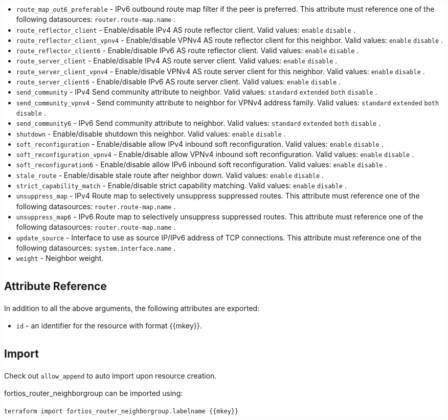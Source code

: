 * `route_map_out6_preferable` - IPv6 outbound route map filter if the peer is preferred. This attribute must reference one of the following datasources: `router.route-map.name` .
* `route_reflector_client` - Enable/disable IPv4 AS route reflector client. Valid values: `enable` `disable` .
* `route_reflector_client_vpnv4` - Enable/disable VPNv4 AS route reflector client for this neighbor. Valid values: `enable` `disable` .
* `route_reflector_client6` - Enable/disable IPv6 AS route reflector client. Valid values: `enable` `disable` .
* `route_server_client` - Enable/disable IPv4 AS route server client. Valid values: `enable` `disable` .
* `route_server_client_vpnv4` - Enable/disable VPNv4 AS route server client for this neighbor. Valid values: `enable` `disable` .
* `route_server_client6` - Enable/disable IPv6 AS route server client. Valid values: `enable` `disable` .
* `send_community` - IPv4 Send community attribute to neighbor. Valid values: `standard` `extended` `both` `disable` .
* `send_community_vpnv4` - Send community attribute to neighbor for VPNv4 address family. Valid values: `standard` `extended` `both` `disable` .
* `send_community6` - IPv6 Send community attribute to neighbor. Valid values: `standard` `extended` `both` `disable` .
* `shutdown` - Enable/disable shutdown this neighbor. Valid values: `enable` `disable` .
* `soft_reconfiguration` - Enable/disable allow IPv4 inbound soft reconfiguration. Valid values: `enable` `disable` .
* `soft_reconfiguration_vpnv4` - Enable/disable allow VPNv4 inbound soft reconfiguration. Valid values: `enable` `disable` .
* `soft_reconfiguration6` - Enable/disable allow IPv6 inbound soft reconfiguration. Valid values: `enable` `disable` .
* `stale_route` - Enable/disable stale route after neighbor down. Valid values: `enable` `disable` .
* `strict_capability_match` - Enable/disable strict capability matching. Valid values: `enable` `disable` .
* `unsuppress_map` - IPv4 Route map to selectively unsuppress suppressed routes. This attribute must reference one of the following datasources: `router.route-map.name` .
* `unsuppress_map6` - IPv6 Route map to selectively unsuppress suppressed routes. This attribute must reference one of the following datasources: `router.route-map.name` .
* `update_source` - Interface to use as source IP/IPv6 address of TCP connections. This attribute must reference one of the following datasources: `system.interface.name` .
* `weight` - Neighbor weight.

## Attribute Reference

In addition to all the above arguments, the following attributes are exported:
* `id` - an identifier for the resource with format {{mkey}}.

## Import

Check out `allow_append` to auto import upon resource creation.

fortios_router_neighborgroup can be imported using:
```sh
terraform import fortios_router_neighborgroup.labelname {{mkey}}
```
